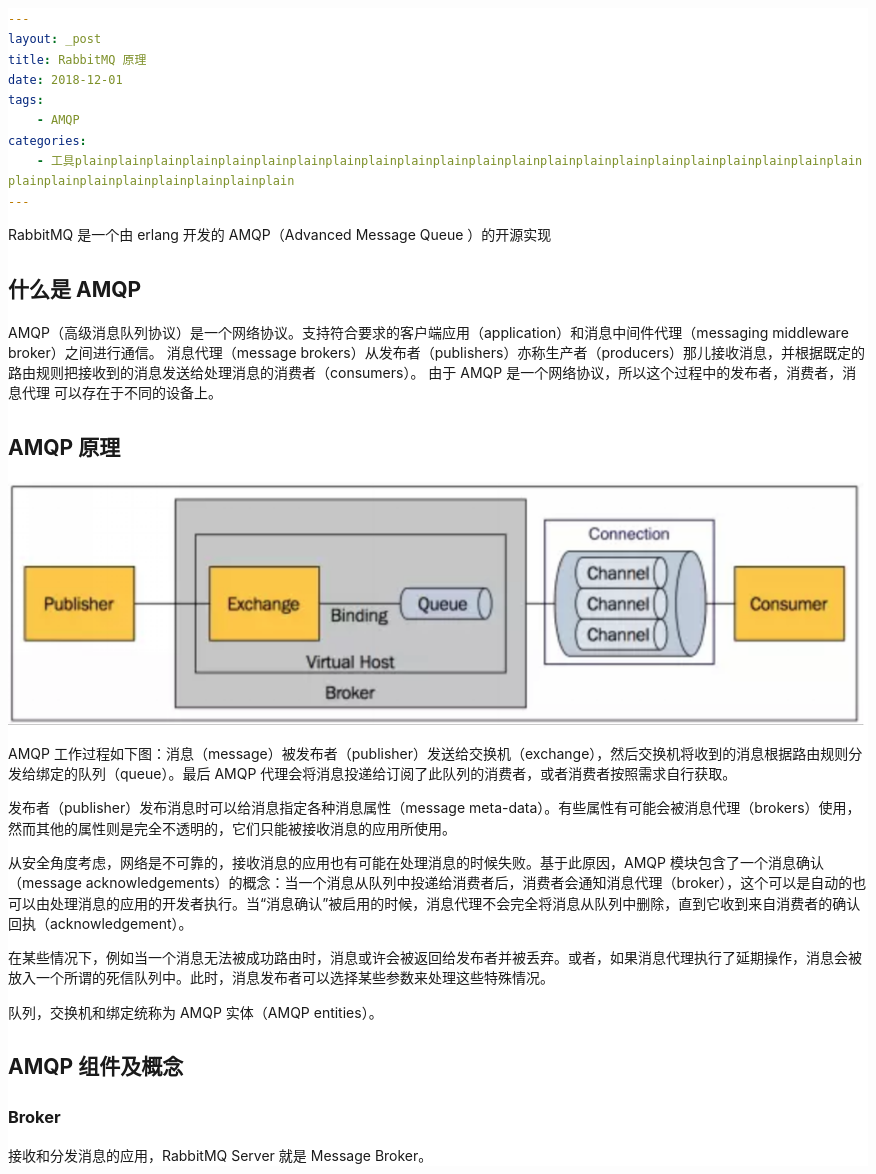 ```yaml
---
layout: _post
title: RabbitMQ 原理
date: 2018-12-01 
tags: 
    - AMQP
categories: 
    - 工具plainplainplainplainplainplainplainplainplainplainplainplainplainplainplainplainplainplainplainplainplainplainplainplainplainplainplainplainplainplain
---
```

RabbitMQ 是一个由 erlang 开发的 AMQP（Advanced Message Queue ）的开源实现

## 什么是 AMQP
AMQP（高级消息队列协议）是一个网络协议。支持符合要求的客户端应用（application）和消息中间件代理（messaging middleware broker）之间进行通信。
消息代理（message brokers）从发布者（publishers）亦称生产者（producers）那儿接收消息，并根据既定的路由规则把接收到的消息发送给处理消息的消费者（consumers）。
由于 AMQP 是一个网络协议，所以这个过程中的发布者，消费者，消息代理 可以存在于不同的设备上。

## AMQP 原理
![amqp](img/amqp.png)

AMQP 工作过程如下图：消息（message）被发布者（publisher）发送给交换机（exchange），然后交换机将收到的消息根据路由规则分发给绑定的队列（queue）。最后 AMQP 代理会将消息投递给订阅了此队列的消费者，或者消费者按照需求自行获取。

发布者（publisher）发布消息时可以给消息指定各种消息属性（message meta-data）。有些属性有可能会被消息代理（brokers）使用，然而其他的属性则是完全不透明的，它们只能被接收消息的应用所使用。

从安全角度考虑，网络是不可靠的，接收消息的应用也有可能在处理消息的时候失败。基于此原因，AMQP 模块包含了一个消息确认（message acknowledgements）的概念：当一个消息从队列中投递给消费者后，消费者会通知消息代理（broker），这个可以是自动的也可以由处理消息的应用的开发者执行。当“消息确认”被启用的时候，消息代理不会完全将消息从队列中删除，直到它收到来自消费者的确认回执（acknowledgement）。

在某些情况下，例如当一个消息无法被成功路由时，消息或许会被返回给发布者并被丢弃。或者，如果消息代理执行了延期操作，消息会被放入一个所谓的死信队列中。此时，消息发布者可以选择某些参数来处理这些特殊情况。

队列，交换机和绑定统称为 AMQP 实体（AMQP entities）。

## AMQP 组件及概念
### Broker 
接收和分发消息的应用，RabbitMQ Server 就是 Message Broker。
